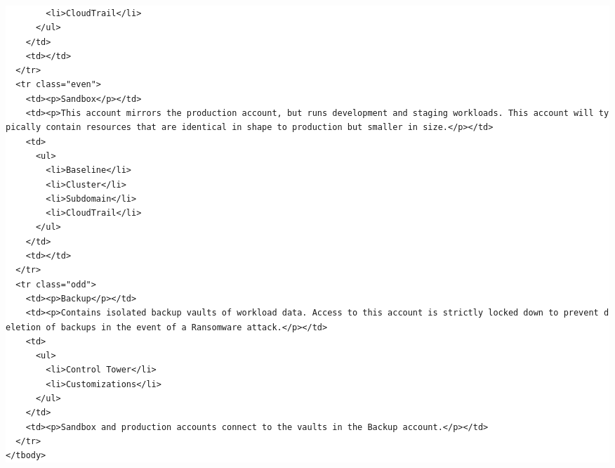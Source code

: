             <li>CloudTrail</li>
          </ul>
        </td>
        <td></td>
      </tr>
      <tr class="even">
        <td><p>Sandbox</p></td>
        <td><p>This account mirrors the production account, but runs development and staging workloads. This account will typically contain resources that are identical in shape to production but smaller in size.</p></td>
        <td>
          <ul>
            <li>Baseline</li>
            <li>Cluster</li>
            <li>Subdomain</li>
            <li>CloudTrail</li>
          </ul>
        </td>
        <td></td>
      </tr>
      <tr class="odd">
        <td><p>Backup</p></td>
        <td><p>Contains isolated backup vaults of workload data. Access to this account is strictly locked down to prevent deletion of backups in the event of a Ransomware attack.</p></td>
        <td>
          <ul>
            <li>Control Tower</li>
            <li>Customizations</li>
          </ul>
        </td>
        <td><p>Sandbox and production accounts connect to the vaults in the Backup account.</p></td>
      </tr>
    </tbody>
</table>
